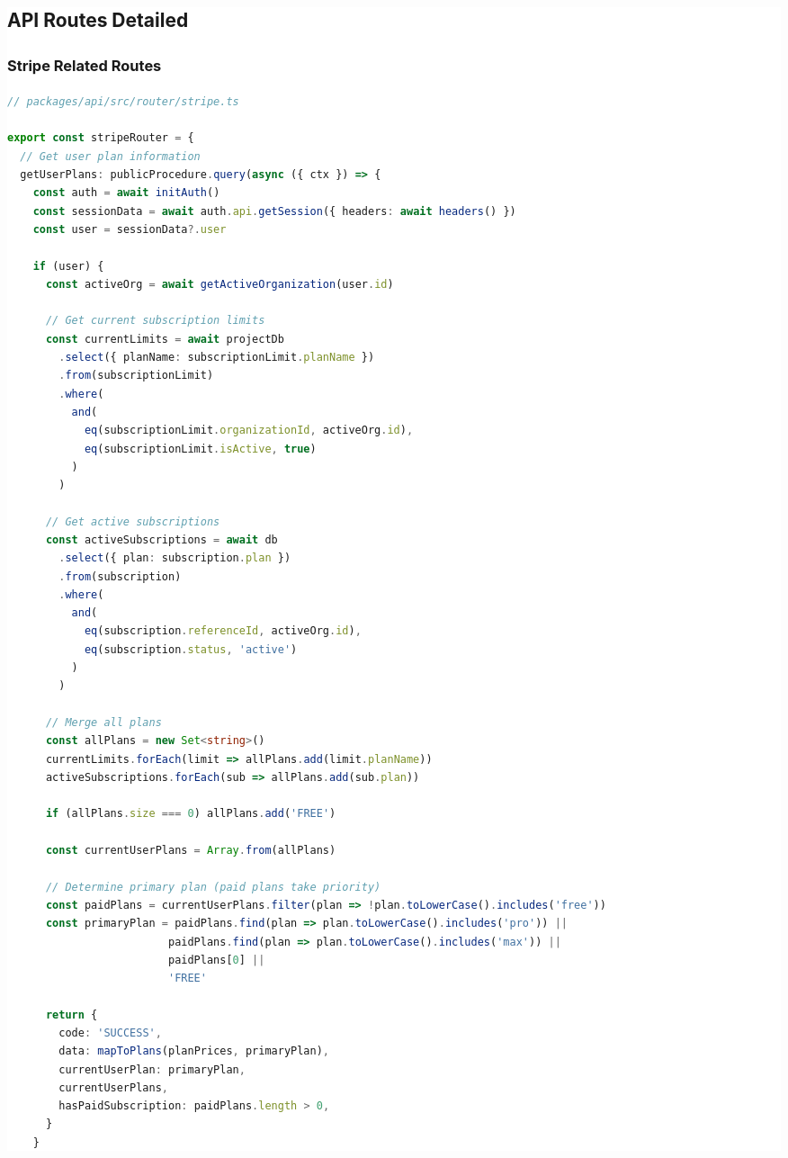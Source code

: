 ## API Routes Detailed

### Stripe Related Routes

```typescript
// packages/api/src/router/stripe.ts

export const stripeRouter = {
  // Get user plan information
  getUserPlans: publicProcedure.query(async ({ ctx }) => {
    const auth = await initAuth()
    const sessionData = await auth.api.getSession({ headers: await headers() })
    const user = sessionData?.user

    if (user) {
      const activeOrg = await getActiveOrganization(user.id)

      // Get current subscription limits
      const currentLimits = await projectDb
        .select({ planName: subscriptionLimit.planName })
        .from(subscriptionLimit)
        .where(
          and(
            eq(subscriptionLimit.organizationId, activeOrg.id),
            eq(subscriptionLimit.isActive, true)
          )
        )

      // Get active subscriptions
      const activeSubscriptions = await db
        .select({ plan: subscription.plan })
        .from(subscription)
        .where(
          and(
            eq(subscription.referenceId, activeOrg.id),
            eq(subscription.status, 'active')
          )
        )

      // Merge all plans
      const allPlans = new Set<string>()
      currentLimits.forEach(limit => allPlans.add(limit.planName))
      activeSubscriptions.forEach(sub => allPlans.add(sub.plan))

      if (allPlans.size === 0) allPlans.add('FREE')

      const currentUserPlans = Array.from(allPlans)

      // Determine primary plan (paid plans take priority)
      const paidPlans = currentUserPlans.filter(plan => !plan.toLowerCase().includes('free'))
      const primaryPlan = paidPlans.find(plan => plan.toLowerCase().includes('pro')) ||
                         paidPlans.find(plan => plan.toLowerCase().includes('max')) ||
                         paidPlans[0] ||
                         'FREE'

      return {
        code: 'SUCCESS',
        data: mapToPlans(planPrices, primaryPlan),
        currentUserPlan: primaryPlan,
        currentUserPlans,
        hasPaidSubscription: paidPlans.length > 0,
      }
    }
```

  [PLAN_TYPES.FREE]: {
  [PLAN_TYPES.PRO]: {
  [PLAN_TYPES.MAX]: {